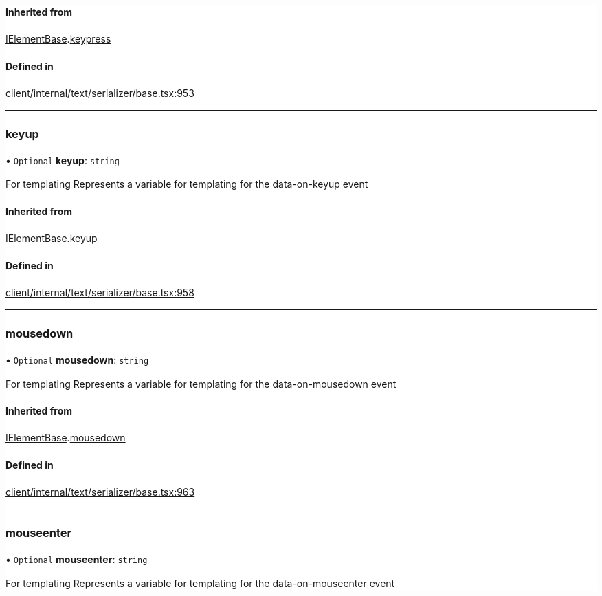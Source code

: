 #### Inherited from

[IElementBase](client_internal_text_serializer_base.IElementBase.md).[keypress](client_internal_text_serializer_base.IElementBase.md#keypress)

#### Defined in

[client/internal/text/serializer/base.tsx:953](https://github.com/onzag/itemize/blob/f2f29986/client/internal/text/serializer/base.tsx#L953)

___

### keyup

• `Optional` **keyup**: `string`

For templating
Represents a variable for templating for the data-on-keyup event

#### Inherited from

[IElementBase](client_internal_text_serializer_base.IElementBase.md).[keyup](client_internal_text_serializer_base.IElementBase.md#keyup)

#### Defined in

[client/internal/text/serializer/base.tsx:958](https://github.com/onzag/itemize/blob/f2f29986/client/internal/text/serializer/base.tsx#L958)

___

### mousedown

• `Optional` **mousedown**: `string`

For templating
Represents a variable for templating for the data-on-mousedown event

#### Inherited from

[IElementBase](client_internal_text_serializer_base.IElementBase.md).[mousedown](client_internal_text_serializer_base.IElementBase.md#mousedown)

#### Defined in

[client/internal/text/serializer/base.tsx:963](https://github.com/onzag/itemize/blob/f2f29986/client/internal/text/serializer/base.tsx#L963)

___

### mouseenter

• `Optional` **mouseenter**: `string`

For templating
Represents a variable for templating for the data-on-mouseenter event
